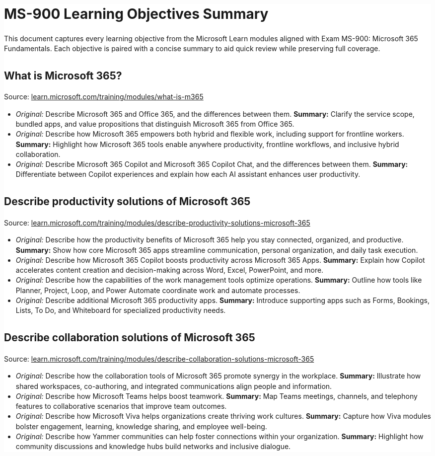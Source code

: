 # MS-900 Learning Objectives Summary

This document captures every learning objective from the Microsoft Learn modules aligned with Exam MS-900: Microsoft 365 Fundamentals. Each objective is paired with a concise summary to aid quick review while preserving full coverage.

## What is Microsoft 365?

Source: [learn.microsoft.com/training/modules/what-is-m365](https://learn.microsoft.com/en-us/training/modules/what-is-m365/)

- _Original:_ Describe Microsoft 365 and Office 365, and the differences between them.
  **Summary:** Clarify the service scope, bundled apps, and value propositions that distinguish Microsoft 365 from Office 365.
- _Original:_ Describe how Microsoft 365 empowers both hybrid and flexible work, including support for frontline workers.
  **Summary:** Highlight how Microsoft 365 tools enable anywhere productivity, frontline workflows, and inclusive hybrid collaboration.
- _Original:_ Describe Microsoft 365 Copilot and Microsoft 365 Copilot Chat, and the differences between them.
  **Summary:** Differentiate between Copilot experiences and explain how each AI assistant enhances user productivity.

## Describe productivity solutions of Microsoft 365

Source: [learn.microsoft.com/training/modules/describe-productivity-solutions-microsoft-365](https://learn.microsoft.com/en-us/training/modules/describe-productivity-solutions-microsoft-365/)

- _Original:_ Describe how the productivity benefits of Microsoft 365 help you stay connected, organized, and productive.
  **Summary:** Show how core Microsoft 365 apps streamline communication, personal organization, and daily task execution.
- _Original:_ Describe how Microsoft 365 Copilot boosts productivity across Microsoft 365 Apps.
  **Summary:** Explain how Copilot accelerates content creation and decision-making across Word, Excel, PowerPoint, and more.
- _Original:_ Describe how the capabilities of the work management tools optimize operations.
  **Summary:** Outline how tools like Planner, Project, Loop, and Power Automate coordinate work and automate processes.
- _Original:_ Describe additional Microsoft 365 productivity apps.
  **Summary:** Introduce supporting apps such as Forms, Bookings, Lists, To Do, and Whiteboard for specialized productivity needs.

## Describe collaboration solutions of Microsoft 365

Source: [learn.microsoft.com/training/modules/describe-collaboration-solutions-microsoft-365](https://learn.microsoft.com/en-us/training/modules/describe-collaboration-solutions-microsoft-365/)

- _Original:_ Describe how the collaboration tools of Microsoft 365 promote synergy in the workplace.
  **Summary:** Illustrate how shared workspaces, co-authoring, and integrated communications align people and information.
- _Original:_ Describe how Microsoft Teams helps boost teamwork.
  **Summary:** Map Teams meetings, channels, and telephony features to collaborative scenarios that improve team outcomes.
- _Original:_ Describe how Microsoft Viva helps organizations create thriving work cultures.
  **Summary:** Capture how Viva modules bolster engagement, learning, knowledge sharing, and employee well-being.
- _Original:_ Describe how Yammer communities can help foster connections within your organization.
  **Summary:** Highlight how community discussions and knowledge hubs build networks and inclusive dialogue.
